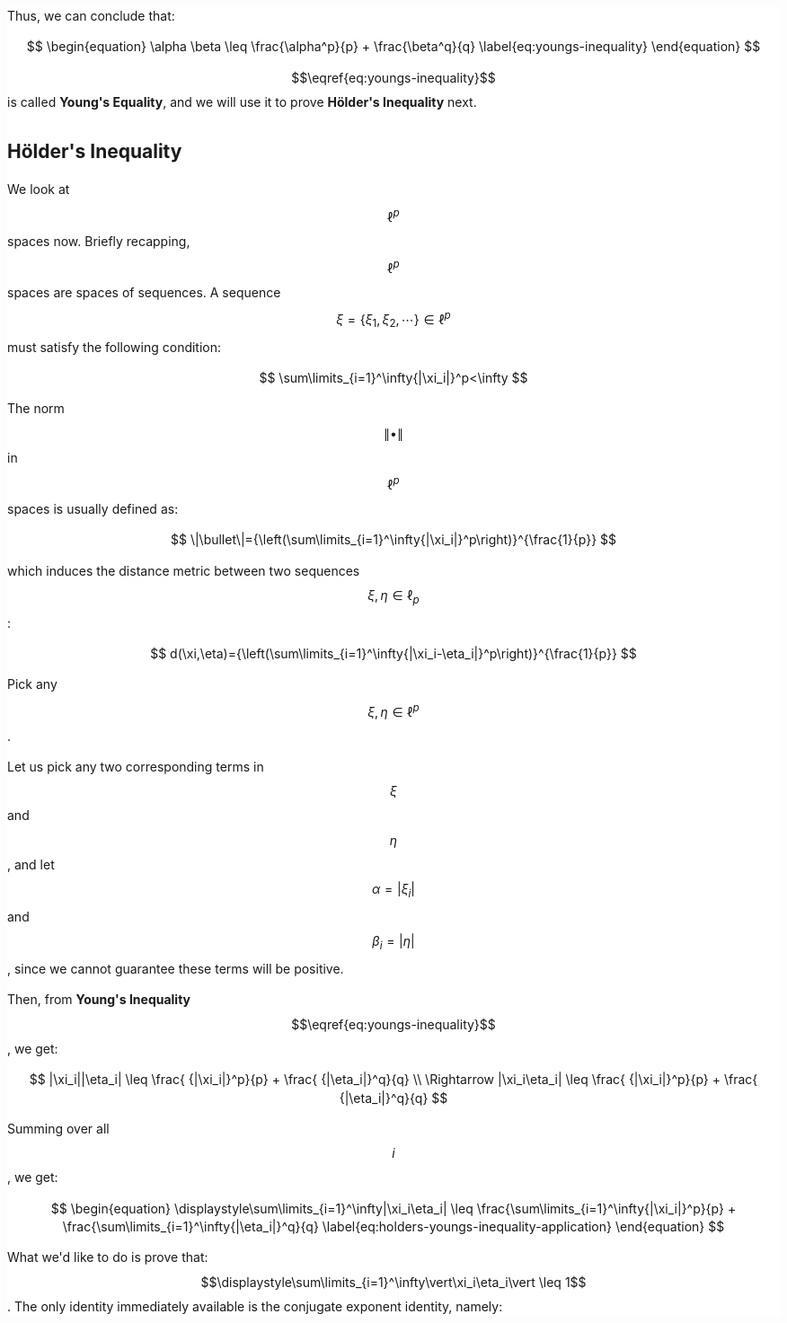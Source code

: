 Thus, we can conclude that:

$$
\begin{equation}
\alpha \beta \leq \frac{\alpha^p}{p} + \frac{\beta^q}{q}
\label{eq:youngs-inequality}
\end{equation}
$$

$$\eqref{eq:youngs-inequality}$$ is called **Young's Equality**, and we will use it to prove **Hölder's Inequality** next.

## Hölder's Inequality

We look at $$\ell^p$$ spaces now. Briefly recapping, $$\ell^p$$ spaces are spaces of sequences. A sequence $$\xi=\{\xi_1, \xi_2, \cdots\} \in\ell^p$$ must satisfy the following condition:

$$
\sum\limits_{i=1}^\infty{|\xi_i|}^p<\infty
$$

The norm $$\|\bullet\|$$ in $$\ell^p$$ spaces is usually defined as:

$$
\|\bullet\|={\left(\sum\limits_{i=1}^\infty{|\xi_i|}^p\right)}^{\frac{1}{p}}
$$

which induces the distance metric between two sequences $$\xi, \eta \in \ell_p$$:

$$
d(\xi,\eta)={\left(\sum\limits_{i=1}^\infty{|\xi_i-\eta_i|}^p\right)}^{\frac{1}{p}}
$$

Pick any $$\xi,\eta\in\ell^p$$.

Let us pick any two corresponding terms in $$\xi$$ and $$\eta$$, and let $$\alpha=\vert\xi_i\vert$$ and $$\beta_i=\vert\eta\vert$$, since we cannot guarantee these terms will be positive.

Then, from **Young's Inequality** $$\eqref{eq:youngs-inequality}$$, we get:


$$
|\xi_i||\eta_i| \leq \frac{ {|\xi_i|}^p}{p} + \frac{ {|\eta_i|}^q}{q} \\
\Rightarrow |\xi_i\eta_i| \leq \frac{ {|\xi_i|}^p}{p} + \frac{ {|\eta_i|}^q}{q}
$$

Summing over all $$i$$, we get:

$$
\begin{equation}
\displaystyle\sum\limits_{i=1}^\infty|\xi_i\eta_i| \leq \frac{\sum\limits_{i=1}^\infty{|\xi_i|}^p}{p} + \frac{\sum\limits_{i=1}^\infty{|\eta_i|}^q}{q}
\label{eq:holders-youngs-inequality-application}
\end{equation}
$$

What we'd like to do is prove that: $$\displaystyle\sum\limits_{i=1}^\infty\vert\xi_i\eta_i\vert \leq 1$$. The only identity immediately available is the conjugate exponent identity, namely:

